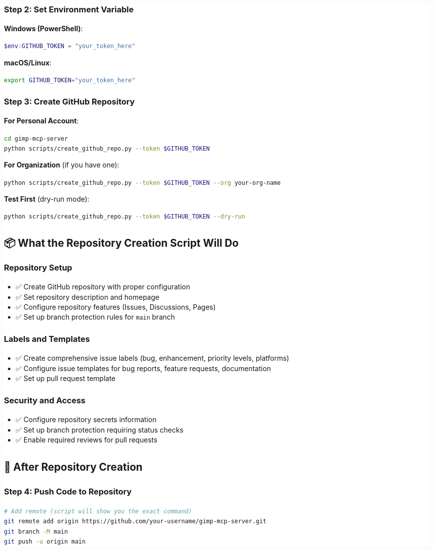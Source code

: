 ### Step 2: Set Environment Variable

**Windows (PowerShell)**:
```powershell
$env:GITHUB_TOKEN = "your_token_here"
```

**macOS/Linux**:
```bash
export GITHUB_TOKEN="your_token_here"
```

### Step 3: Create GitHub Repository

**For Personal Account**:
```bash
cd gimp-mcp-server
python scripts/create_github_repo.py --token $GITHUB_TOKEN
```

**For Organization** (if you have one):
```bash
python scripts/create_github_repo.py --token $GITHUB_TOKEN --org your-org-name
```

**Test First** (dry-run mode):
```bash
python scripts/create_github_repo.py --token $GITHUB_TOKEN --dry-run
```

## 📦 What the Repository Creation Script Will Do

### Repository Setup
- ✅ Create GitHub repository with proper configuration
- ✅ Set repository description and homepage
- ✅ Configure repository features (Issues, Discussions, Pages)
- ✅ Set up branch protection rules for `main` branch

### Labels and Templates
- ✅ Create comprehensive issue labels (bug, enhancement, priority levels, platforms)
- ✅ Configure issue templates for bug reports, feature requests, documentation
- ✅ Set up pull request template

### Security and Access
- ✅ Configure repository secrets information
- ✅ Set up branch protection requiring status checks
- ✅ Enable required reviews for pull requests

## 🔄 After Repository Creation

### Step 4: Push Code to Repository
```bash
# Add remote (script will show you the exact command)
git remote add origin https://github.com/your-username/gimp-mcp-server.git
git branch -M main
git push -u origin main
```
